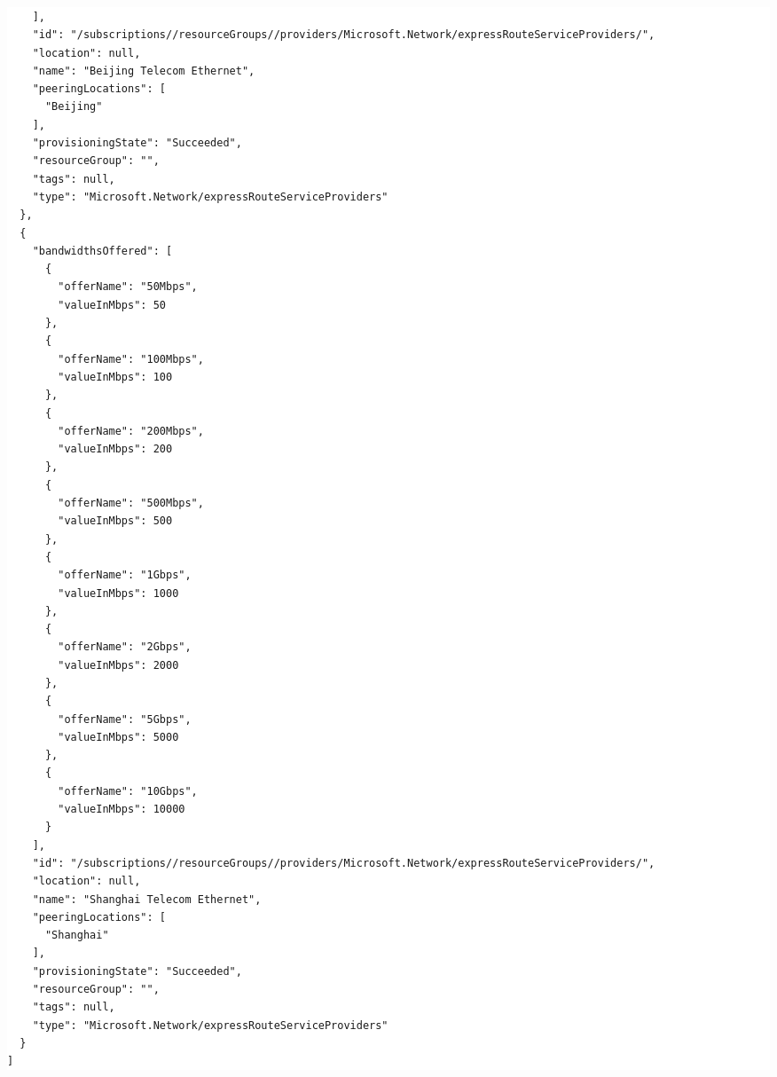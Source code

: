 ```azurecli
    ],
    "id": "/subscriptions//resourceGroups//providers/Microsoft.Network/expressRouteServiceProviders/",
    "location": null,
    "name": "Beijing Telecom Ethernet",
    "peeringLocations": [
      "Beijing"
    ],
    "provisioningState": "Succeeded",
    "resourceGroup": "",
    "tags": null,
    "type": "Microsoft.Network/expressRouteServiceProviders"
  },
  {
    "bandwidthsOffered": [
      {
        "offerName": "50Mbps",
        "valueInMbps": 50
      },
      {
        "offerName": "100Mbps",
        "valueInMbps": 100
      },
      {
        "offerName": "200Mbps",
        "valueInMbps": 200
      },
      {
        "offerName": "500Mbps",
        "valueInMbps": 500
      },
      {
        "offerName": "1Gbps",
        "valueInMbps": 1000
      },
      {
        "offerName": "2Gbps",
        "valueInMbps": 2000
      },
      {
        "offerName": "5Gbps",
        "valueInMbps": 5000
      },
      {
        "offerName": "10Gbps",
        "valueInMbps": 10000
      }
    ],
    "id": "/subscriptions//resourceGroups//providers/Microsoft.Network/expressRouteServiceProviders/",
    "location": null,
    "name": "Shanghai Telecom Ethernet",
    "peeringLocations": [
      "Shanghai"
    ],
    "provisioningState": "Succeeded",
    "resourceGroup": "",
    "tags": null,
    "type": "Microsoft.Network/expressRouteServiceProviders"
  }
]
```
